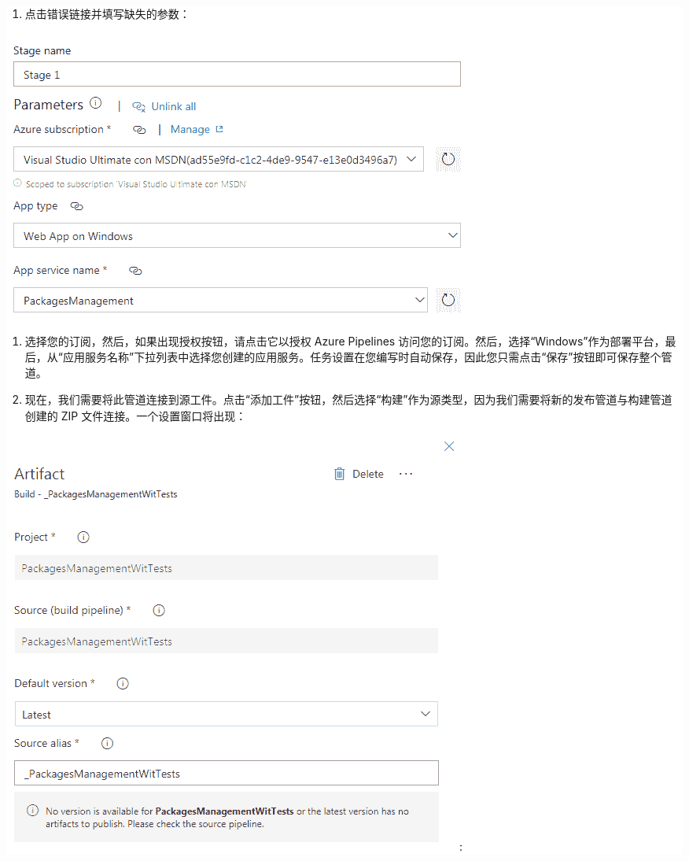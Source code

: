 1.  点击错误链接并填写缺失的参数：

![图片](img/0ce57687-4bd6-4e9c-b11b-deaf1c0ca177.png)

1.  选择您的订阅，然后，如果出现授权按钮，请点击它以授权 Azure Pipelines 访问您的订阅。然后，选择“Windows”作为部署平台，最后，从“应用服务名称”下拉列表中选择您创建的应用服务。任务设置在您编写时自动保存，因此您只需点击“保存”按钮即可保存整个管道。

1.  现在，我们需要将此管道连接到源工件。点击“添加工件”按钮，然后选择“构建”作为源类型，因为我们需要将新的发布管道与构建管道创建的 ZIP 文件连接。一个设置窗口将出现：

![图片](img/d56d9886-b242-4819-9247-cb86d7ba59e0.png):
